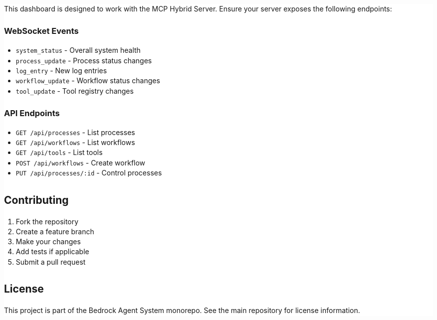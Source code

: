 This dashboard is designed to work with the MCP Hybrid Server. Ensure your server exposes the following endpoints:

### WebSocket Events

- `system_status` - Overall system health
- `process_update` - Process status changes
- `log_entry` - New log entries
- `workflow_update` - Workflow status changes
- `tool_update` - Tool registry changes

### API Endpoints

- `GET /api/processes` - List processes
- `GET /api/workflows` - List workflows
- `GET /api/tools` - List tools
- `POST /api/workflows` - Create workflow
- `PUT /api/processes/:id` - Control processes

## Contributing

1. Fork the repository
2. Create a feature branch
3. Make your changes
4. Add tests if applicable
5. Submit a pull request

## License

This project is part of the Bedrock Agent System monorepo. See the main repository for license information.